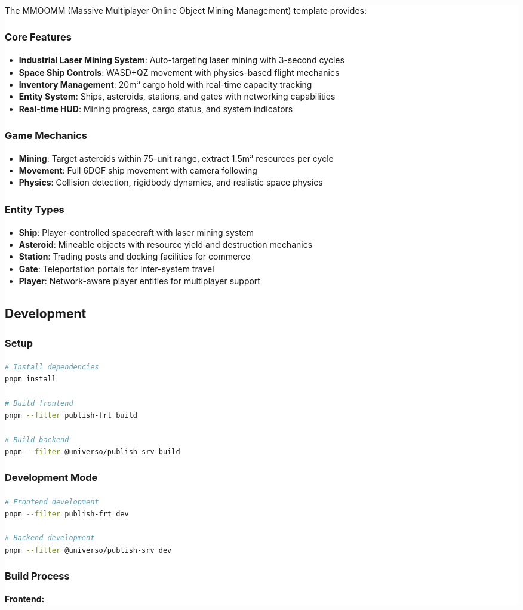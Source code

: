 The MMOOMM (Massive Multiplayer Online Object Mining Management) template provides:

### Core Features

-   **Industrial Laser Mining System**: Auto-targeting laser mining with 3-second cycles
-   **Space Ship Controls**: WASD+QZ movement with physics-based flight mechanics
-   **Inventory Management**: 20m³ cargo hold with real-time capacity tracking
-   **Entity System**: Ships, asteroids, stations, and gates with networking capabilities
-   **Real-time HUD**: Mining progress, cargo status, and system indicators

### Game Mechanics

-   **Mining**: Target asteroids within 75-unit range, extract 1.5m³ resources per cycle
-   **Movement**: Full 6DOF ship movement with camera following
-   **Physics**: Collision detection, rigidbody dynamics, and realistic space physics

### Entity Types

-   **Ship**: Player-controlled spacecraft with laser mining system
-   **Asteroid**: Mineable objects with resource yield and destruction mechanics
-   **Station**: Trading posts and docking facilities for commerce
-   **Gate**: Teleportation portals for inter-system travel
-   **Player**: Network-aware player entities for multiplayer support

## Development

### Setup

```bash
# Install dependencies
pnpm install

# Build frontend
pnpm --filter publish-frt build

# Build backend
pnpm --filter @universo/publish-srv build
```

### Development Mode

```bash
# Frontend development
pnpm --filter publish-frt dev

# Backend development
pnpm --filter @universo/publish-srv dev
```

### Build Process

**Frontend:**
